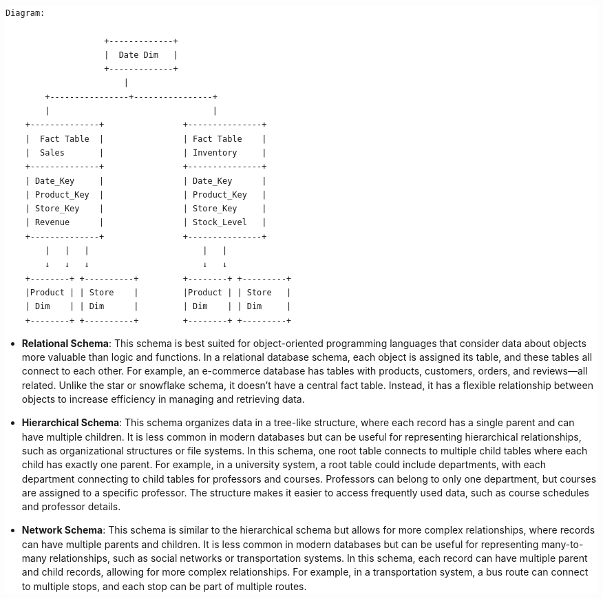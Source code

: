     Diagram:

                        +-------------+
                        |  Date Dim   |
                        +-------------+
                            |
            +----------------+----------------+
            |                                 |
        +--------------+                +---------------+
        |  Fact Table  |                | Fact Table    |
        |  Sales       |                | Inventory     |
        +--------------+                +---------------+
        | Date_Key     |                | Date_Key      |
        | Product_Key  |                | Product_Key   |
        | Store_Key    |                | Store_Key     |
        | Revenue      |                | Stock_Level   |
        +--------------+                +---------------+
            |   |   |                       |   |
            ↓   ↓   ↓                       ↓   ↓
        +--------+ +----------+         +--------+ +---------+
        |Product | | Store    |         |Product | | Store   |
        | Dim    | | Dim      |         | Dim    | | Dim     |
        +--------+ +----------+         +--------+ +---------+


* **Relational Schema**: This schema is best suited for object-oriented programming languages that consider data about objects more valuable than logic and functions. In a relational database schema, each object is assigned its table, and these tables all connect to each other. For example, an e-commerce database has tables with products, customers, orders, and reviews—all related. Unlike the star or snowflake schema, it doesn’t have a central fact table. Instead, it has a flexible relationship between objects to increase efficiency in managing and retrieving data.

* **Hierarchical Schema**: This schema organizes data in a tree-like structure, where each record has a single parent and can have multiple children. It is less common in modern databases but can be useful for representing hierarchical relationships, such as organizational structures or file systems. In this schema, one root table connects to multiple child tables where each child has exactly one parent. For example, in a university system, a root table could include departments, with each department connecting to child tables for professors and courses. Professors can belong to only one department, but courses are assigned to a specific professor. The structure makes it easier to access frequently used data, such as course schedules and professor details.

* **Network Schema**: This schema is similar to the hierarchical schema but allows for more complex relationships, where records can have multiple parents and children. It is less common in modern databases but can be useful for representing many-to-many relationships, such as social networks or transportation systems. In this schema, each record can have multiple parent and child records, allowing for more complex relationships. For example, in a transportation system, a bus route can connect to multiple stops, and each stop can be part of multiple routes.
